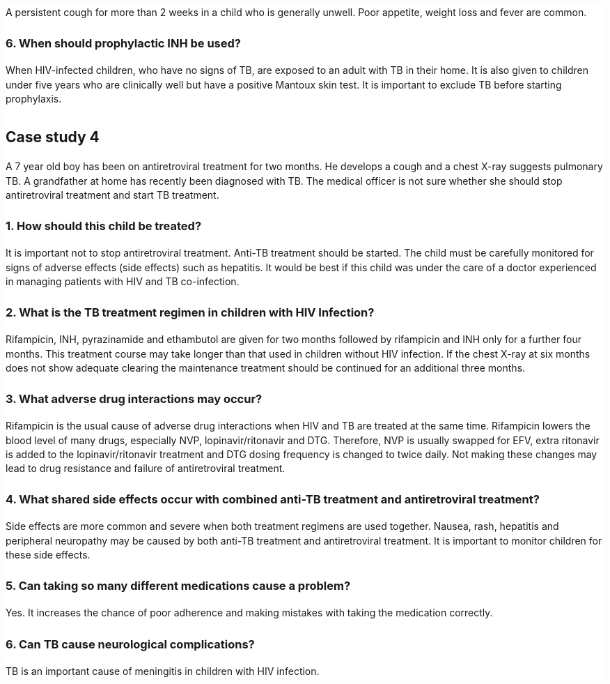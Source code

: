 A persistent cough for more than 2 weeks in a child who is generally unwell. Poor appetite, weight loss and fever are common.

### 6. When should prophylactic INH be used?

When HIV-infected children, who have no signs of TB, are exposed to an adult with TB in their home. It is also given to children under five years who are clinically well but have a positive Mantoux skin test. It is important to exclude TB before starting prophylaxis.

## Case study 4

A 7 year old boy has been on antiretroviral treatment for two months. He develops a cough and a chest X-ray suggests pulmonary TB. A grandfather at home has recently been diagnosed with TB. The medical officer is not sure whether she should stop antiretroviral treatment and start TB treatment.

### 1. How should this child be treated?

It is important not to stop antiretroviral treatment. Anti-TB treatment should be started. The child must be carefully monitored for signs of adverse effects (side effects) such as hepatitis. It would be best if this child was under the care of a doctor experienced in managing patients with HIV and TB co-infection.

### 2. What is the TB treatment regimen in children with HIV Infection?

Rifampicin, INH, pyrazinamide and ethambutol are given for two months followed by rifampicin and INH only for a further four months. This treatment course may take longer than that used in children without HIV infection. If the chest X-ray at six months does not show adequate clearing the maintenance treatment should be continued for an additional three months.

### 3. What adverse drug interactions may occur?

Rifampicin is the usual cause of adverse drug interactions when HIV and TB are treated at the same time. Rifampicin lowers the blood level of many drugs, especially NVP, lopinavir/ritonavir and DTG. Therefore, NVP is usually swapped for EFV, extra ritonavir is added to the lopinavir/ritonavir treatment and DTG dosing frequency is changed to twice daily. Not making these changes may lead to drug resistance and failure of antiretroviral treatment.

### 4. What shared side effects occur with combined anti-TB treatment and antiretroviral treatment?

Side effects are more common and severe when both treatment regimens are used together. Nausea, rash, hepatitis and peripheral neuropathy may be caused by both anti-TB treatment and antiretroviral treatment. It is important to monitor children for these side effects.

### 5. Can taking so many different medications cause a problem?

Yes. It increases the chance of poor adherence and making mistakes with taking the medication correctly.

### 6. Can TB cause neurological complications?

TB is an important cause of meningitis in children with HIV infection.